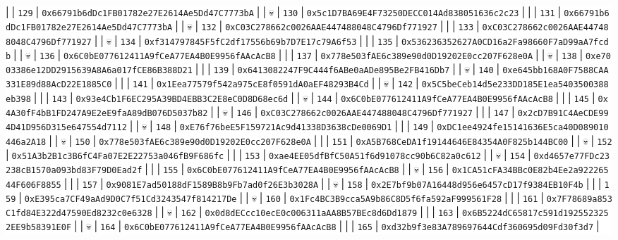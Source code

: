 |  | `129` | `0x66791b6dDc1FB01782e27E2614Ae5Dd47C7773bA` |
| 💀 | `130` | `0x5c1D7BA69E4F73250DECC014Ad838051636c2c23` |
|  | `131` | `0x66791b6dDc1FB01782e27E2614Ae5Dd47C7773bA` |
| 💀 | `132` | `0xC03C278662c0026AAE447488048C4796Df771927` |
|  | `133` | `0xC03C278662c0026AAE447488048C4796Df771927` |
| 💀 | `134` | `0xf314797845F5fC2df17556b69b7D7E17c79A6f53` |
|  | `135` | `0x536236352627A0CD16a2Fa98660F7aD99aA7fcdb` |
| 💀 | `136` | `0x6C0bE077612411A9fCeA77EA4B0E9956fAAcAcB8` |
|  | `137` | `0x778e503fAE6c389e90d0D19202E0cc207F628e0A` |
| 💀 | `138` | `0xe7003386e12DD2915639A8A6a017fCE86B388D21` |
|  | `139` | `0x6413082247F9C444f6ABe0aADe895Be2FB416Db7` |
| 💀 | `140` | `0xe645bb168A0F7588CAA331E89d88AcD22E1885C0` |
|  | `141` | `0x1Eea77579f542a975cE8f0591dA0aEF48293B4Cd` |
| 💀 | `142` | `0x5C5beCeb14d5e233DD185E1ea5403500388eb398` |
|  | `143` | `0x93e4Cb1F6EC295A39BD4EBB3C2E8eC0D8D68ec6d` |
| 💀 | `144` | `0x6C0bE077612411A9fCeA77EA4B0E9956fAAcAcB8` |
|  | `145` | `0x4A30fF4bB1FD247A9E2eE9faA89dB076D5037b82` |
| 💀 | `146` | `0xC03C278662c0026AAE447488048C4796Df771927` |
|  | `147` | `0x2cD7B91C4AeCDE994D41D956D315e647554d7112` |
| 💀 | `148` | `0xE76f76beE5F159721Ac9d41338D3638cDe0069D1` |
|  | `149` | `0xDC1ee4924fe15141636E5ca40D089010446a2A18` |
| 💀 | `150` | `0x778e503fAE6c389e90d0D19202E0cc207F628e0A` |
|  | `151` | `0xA5B768CeDA1f19144646E84354A0F825b144BC00` |
| 💀 | `152` | `0x51A3b2B1c3B6fC4Fa07E2E22753a046fB9F686fc` |
|  | `153` | `0xae4EE05dfBfC50A51f6d91078cc90b6C82a0c612` |
| 💀 | `154` | `0xd4657e77FDc23238cB1570a093bd83F79D0Ead2f` |
|  | `155` | `0x6C0bE077612411A9fCeA77EA4B0E9956fAAcAcB8` |
| 💀 | `156` | `0x1CA51cFA34BBc0E82b4Ee2a92226544F606F8855` |
|  | `157` | `0x9081E7ad50188dF1589B8b9Fb7ad0f26E3b3028A` |
| 💀 | `158` | `0x2E7bf9b07A16448d956e6457cD17f9384EB10F4b` |
|  | `159` | `0xE395ca7CF49aAd9D0C7f51Cd3243547f814217De` |
| 💀 | `160` | `0x1Fc4BC3B9cca5A9b86C8D5f6fa592aF999561F28` |
|  | `161` | `0x7F78689a853C1fd84E322d47590Ed8232c0e6328` |
| 💀 | `162` | `0x0d8dECcc10ecE0c006311aAA8B57BEc8d6Dd1879` |
|  | `163` | `0x6B5224dC65817c591d1925523252EE9b58391E0F` |
| 💀 | `164` | `0x6C0bE077612411A9fCeA77EA4B0E9956fAAcAcB8` |
|  | `165` | `0xd32b9f3e83A789697644Cdf360695d09Fd30f3d7` |